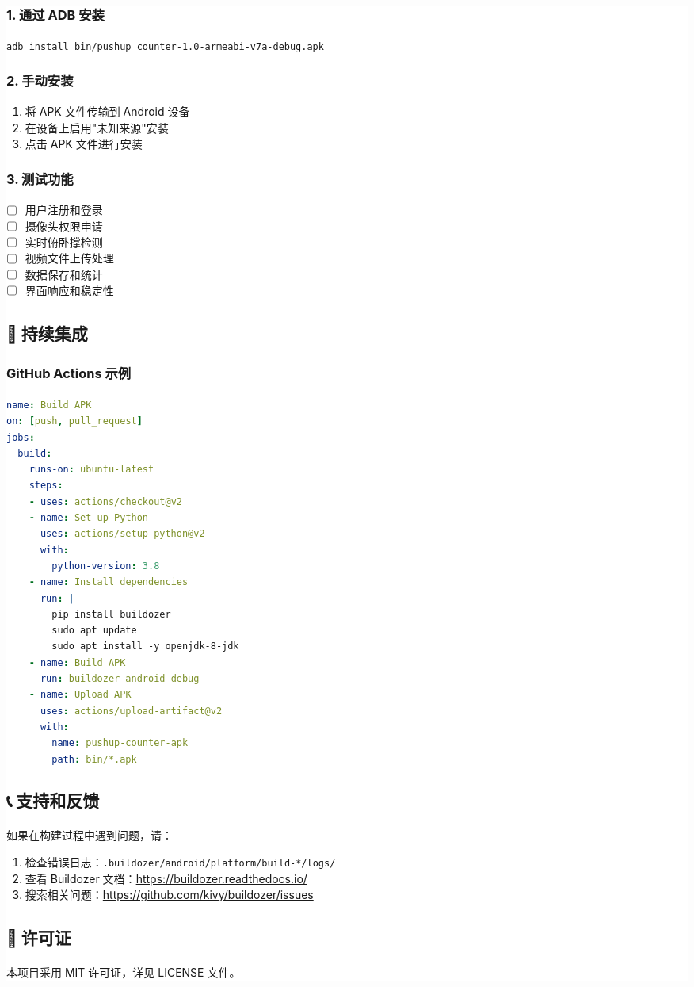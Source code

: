 ### 1. 通过 ADB 安装
```bash
adb install bin/pushup_counter-1.0-armeabi-v7a-debug.apk
```

### 2. 手动安装
1. 将 APK 文件传输到 Android 设备
2. 在设备上启用"未知来源"安装
3. 点击 APK 文件进行安装

### 3. 测试功能
- [ ] 用户注册和登录
- [ ] 摄像头权限申请
- [ ] 实时俯卧撑检测
- [ ] 视频文件上传处理
- [ ] 数据保存和统计
- [ ] 界面响应和稳定性

## 🔄 持续集成

### GitHub Actions 示例
```yaml
name: Build APK
on: [push, pull_request]
jobs:
  build:
    runs-on: ubuntu-latest
    steps:
    - uses: actions/checkout@v2
    - name: Set up Python
      uses: actions/setup-python@v2
      with:
        python-version: 3.8
    - name: Install dependencies
      run: |
        pip install buildozer
        sudo apt update
        sudo apt install -y openjdk-8-jdk
    - name: Build APK
      run: buildozer android debug
    - name: Upload APK
      uses: actions/upload-artifact@v2
      with:
        name: pushup-counter-apk
        path: bin/*.apk
```

## 📞 支持和反馈

如果在构建过程中遇到问题，请：

1. 检查错误日志：`.buildozer/android/platform/build-*/logs/`
2. 查看 Buildozer 文档：https://buildozer.readthedocs.io/
3. 搜索相关问题：https://github.com/kivy/buildozer/issues

## 📄 许可证

本项目采用 MIT 许可证，详见 LICENSE 文件。
